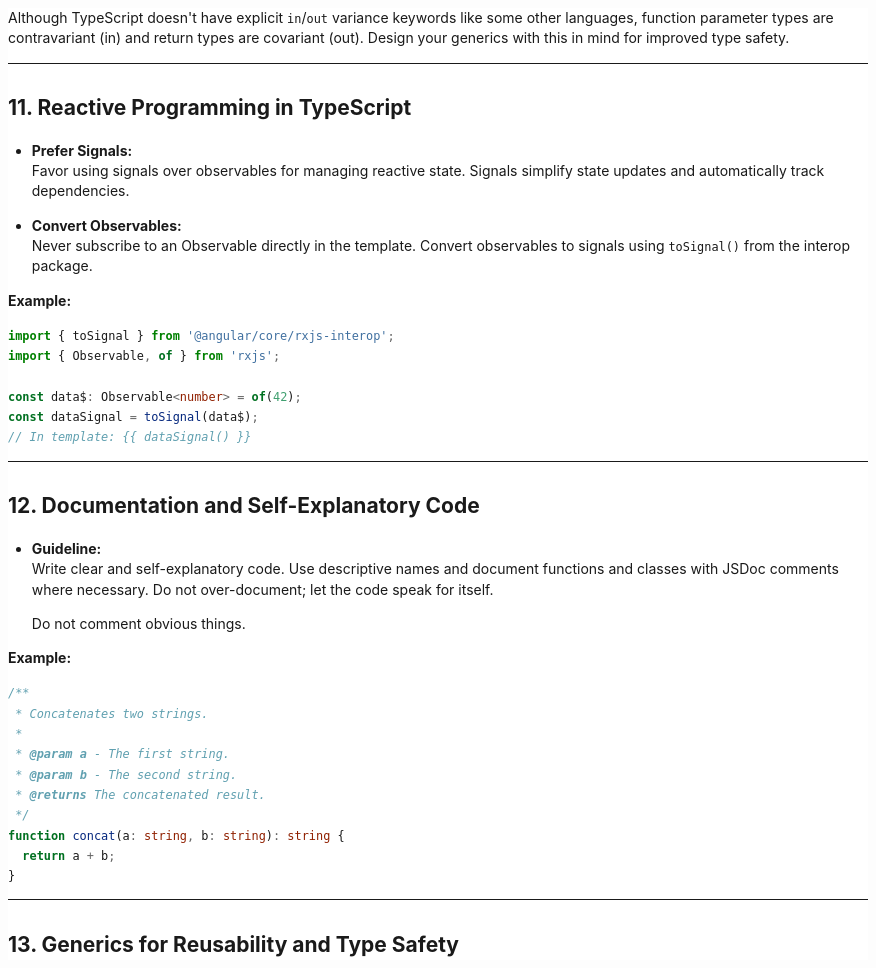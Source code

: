   Although TypeScript doesn't have explicit `in`/`out` variance keywords like some other languages, function parameter types are contravariant (in) and return types are covariant (out). Design your generics with this in mind for improved type safety.

---

## 11. Reactive Programming in TypeScript

- **Prefer Signals:**  
  Favor using signals over observables for managing reactive state. Signals simplify state updates and automatically track dependencies.
  
- **Convert Observables:**  
  Never subscribe to an Observable directly in the template. Convert observables to signals using `toSignal()` from the interop package.

**Example:**

```typescript
import { toSignal } from '@angular/core/rxjs-interop';
import { Observable, of } from 'rxjs';

const data$: Observable<number> = of(42);
const dataSignal = toSignal(data$);
// In template: {{ dataSignal() }}
```

---

## 12. Documentation and Self-Explanatory Code

- **Guideline:**  
  Write clear and self-explanatory code. Use descriptive names and document functions and classes with JSDoc comments where necessary. Do not over-document; let the code speak for itself.

  Do not comment obvious things.

**Example:**

```typescript
/**
 * Concatenates two strings.
 *
 * @param a - The first string.
 * @param b - The second string.
 * @returns The concatenated result.
 */
function concat(a: string, b: string): string {
  return a + b;
}
```

---

## 13. Generics for Reusability and Type Safety
